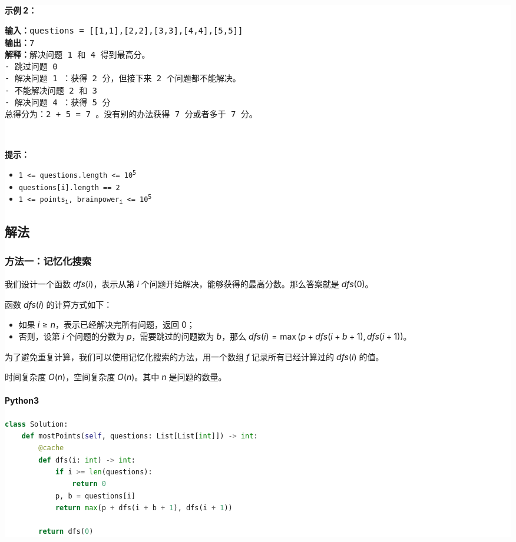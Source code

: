 <p><strong>示例 2：</strong></p>

<pre><b>输入：</b>questions = [[1,1],[2,2],[3,3],[4,4],[5,5]]
<b>输出：</b>7
<b>解释：</b>解决问题 1 和 4 得到最高分。
- 跳过问题 0
- 解决问题 1 ：获得 2 分，但接下来 2 个问题都不能解决。
- 不能解决问题 2 和 3
- 解决问题 4 ：获得 5 分
总得分为：2 + 5 = 7 。没有别的办法获得 7 分或者多于 7 分。
</pre>

<p>&nbsp;</p>

<p><strong>提示：</strong></p>

<ul>
	<li><code>1 &lt;= questions.length &lt;= 10<sup>5</sup></code></li>
	<li><code>questions[i].length == 2</code></li>
	<li><code>1 &lt;= points<sub>i</sub>, brainpower<sub>i</sub> &lt;= 10<sup>5</sup></code></li>
</ul>



## 解法



### 方法一：记忆化搜索

我们设计一个函数 $\textit{dfs}(i)$，表示从第 $i$ 个问题开始解决，能够获得的最高分数。那么答案就是 $\textit{dfs}(0)$。

函数 $\textit{dfs}(i)$ 的计算方式如下：

-   如果 $i \geq n$，表示已经解决完所有问题，返回 $0$；
-   否则，设第 $i$ 个问题的分数为 $p$，需要跳过的问题数为 $b$，那么 $\textit{dfs}(i) = \max(p + \textit{dfs}(i + b + 1), \textit{dfs}(i + 1))$。

为了避免重复计算，我们可以使用记忆化搜索的方法，用一个数组 $f$ 记录所有已经计算过的 $\textit{dfs}(i)$ 的值。

时间复杂度 $O(n)$，空间复杂度 $O(n)$。其中 $n$ 是问题的数量。



#### Python3

```python
class Solution:
    def mostPoints(self, questions: List[List[int]]) -> int:
        @cache
        def dfs(i: int) -> int:
            if i >= len(questions):
                return 0
            p, b = questions[i]
            return max(p + dfs(i + b + 1), dfs(i + 1))

        return dfs(0)
```
